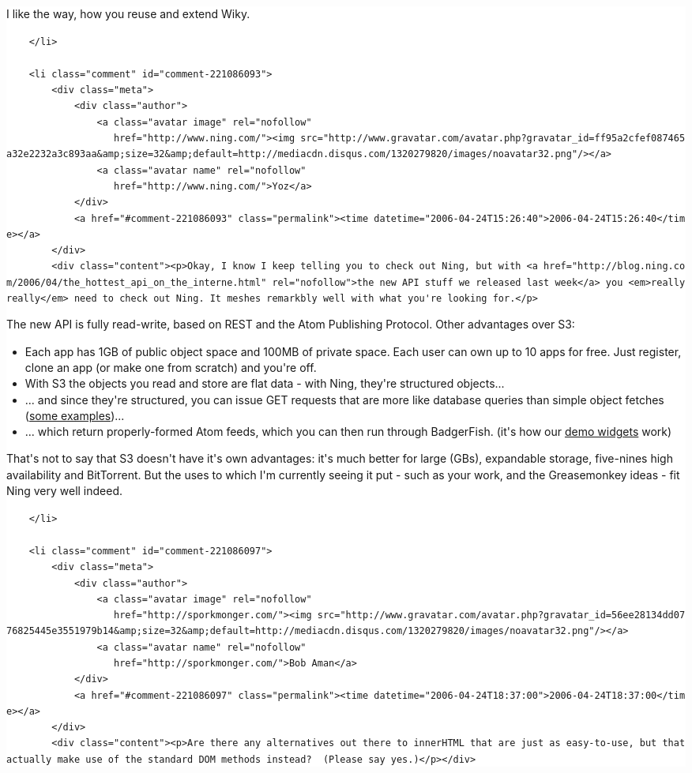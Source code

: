 <p>I like the way, how you reuse and extend Wiky.</p></div>
            
        </li>
    
        <li class="comment" id="comment-221086093">
            <div class="meta">
                <div class="author">
                    <a class="avatar image" rel="nofollow" 
                       href="http://www.ning.com/"><img src="http://www.gravatar.com/avatar.php?gravatar_id=ff95a2cfef087465a32e2232a3c893aa&amp;size=32&amp;default=http://mediacdn.disqus.com/1320279820/images/noavatar32.png"/></a>
                    <a class="avatar name" rel="nofollow" 
                       href="http://www.ning.com/">Yoz</a>
                </div>
                <a href="#comment-221086093" class="permalink"><time datetime="2006-04-24T15:26:40">2006-04-24T15:26:40</time></a>
            </div>
            <div class="content"><p>Okay, I know I keep telling you to check out Ning, but with <a href="http://blog.ning.com/2006/04/the_hottest_api_on_the_interne.html" rel="nofollow">the new API stuff we released last week</a> you <em>really really</em> need to check out Ning. It meshes remarkbly well with what you're looking for.</p>

<p>The new API is fully read-write, based on REST and the Atom Publishing Protocol. Other advantages over S3:</p>

<ul>
<li>Each app has 1GB of public object space and 100MB of private space. Each user can own up to 10 apps for free. Just register, clone an app (or make one from scratch) and you're off.</li>
<li>With S3 the objects you read and store are flat data - with Ning, they're structured objects...</li>
<li>... and since they're structured, you can issue GET requests that are more like database queries than simple object fetches (<a href="http://restdemos.ning.com/feeds.php" rel="nofollow">some examples</a>)...</li>
<li>... which return properly-formed Atom feeds, which you can then run through BadgerFish. (it's how our <a href="http://restdemos.ning.com/embedfeed.php" rel="nofollow">demo widgets</a> work)</li>
</ul>

<p>That's not to say that S3 doesn't have it's own advantages: it's much better for large (GBs), expandable storage, five-nines high availability and BitTorrent. But the uses to which I'm currently seeing it put - such as your work, and the Greasemonkey ideas - fit Ning very well indeed.</p></div>
            
        </li>
    
        <li class="comment" id="comment-221086097">
            <div class="meta">
                <div class="author">
                    <a class="avatar image" rel="nofollow" 
                       href="http://sporkmonger.com/"><img src="http://www.gravatar.com/avatar.php?gravatar_id=56ee28134dd0776825445e3551979b14&amp;size=32&amp;default=http://mediacdn.disqus.com/1320279820/images/noavatar32.png"/></a>
                    <a class="avatar name" rel="nofollow" 
                       href="http://sporkmonger.com/">Bob Aman</a>
                </div>
                <a href="#comment-221086097" class="permalink"><time datetime="2006-04-24T18:37:00">2006-04-24T18:37:00</time></a>
            </div>
            <div class="content"><p>Are there any alternatives out there to innerHTML that are just as easy-to-use, but that actually make use of the standard DOM methods instead?  (Please say yes.)</p></div>
            